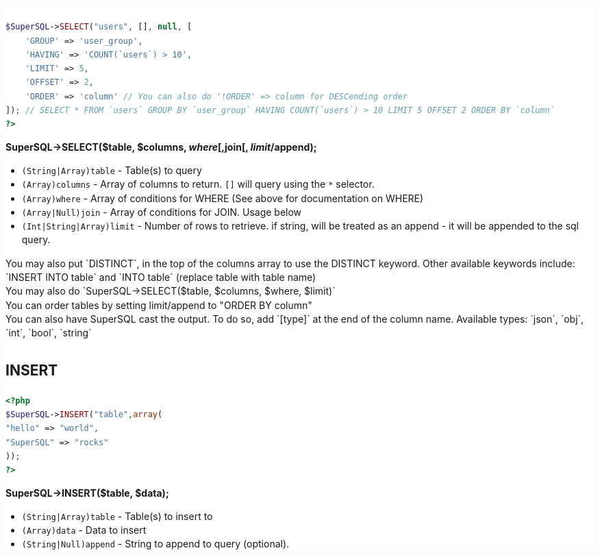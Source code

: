 ```php

$SuperSQL->SELECT("users", [], null, [
    'GROUP' => 'user_group',
    'HAVING' => 'COUNT(`users`) > 10',
    'LIMIT' => 5,
    'OFFSET' => 2,
    'ORDER' => 'column' // You can also do '!ORDER' => column for DESCending order
]); // SELECT * FROM `users` GROUP BY `user_group` HAVING COUNT(`users`) > 10 LIMIT 5 OFFSET 2 ORDER BY `column`
?>
```

**SuperSQL->SELECT($table, $columns, $where[,$join[, $limit/$append);**

* `(String|Array)table` - Table(s) to query
* `(Array)columns` - Array of columns to return. `[]` will query using the `*` selector.
* `(Array)where` - Array of conditions for WHERE (See above for documentation on WHERE)
* `(Array|Null)join` - Array of conditions for JOIN. Usage below
* `(Int|String|Array)limit` - Number of rows to retrieve. if string, will be treated as an append - it will be appended to the sql query.

<aside class="notice">
You may also put `DISTINCT`, in the top of the columns array to use the DISTINCT keyword. Other available keywords include: `INSERT INTO table` and `INTO table` (replace table with table name)
</aside>

<aside class="notice">
You may also do `SuperSQL->SELECT($table, $columns, $where, $limit)`
</aside>

<aside class="notice">
You can order tables by setting limit/append to "ORDER BY column"
</aside>

<aside class="notice">
You can also have SuperSQL cast the output. To do so, add `[type]` at the end of the column name. Available types: `json`, `obj`, `int`, `bool`, `string`
</aside>

## INSERT
```php
<?php
$SuperSQL->INSERT("table",array(
"hello" => "world",
"SuperSQL" => "rocks"
));
?>
```

**SuperSQL->INSERT($table, $data);**

* `(String|Array)table` - Table(s) to insert to
* `(Array)data` - Data to insert
* `(String|Null)append` - String to append to query (optional).
